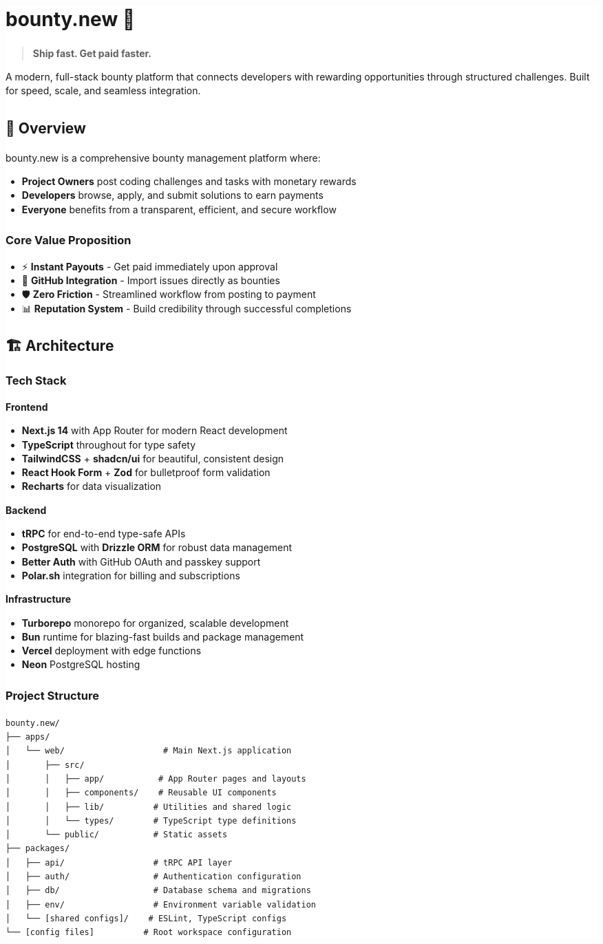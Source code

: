 # bounty.new 🎯

> **Ship fast. Get paid faster.**

A modern, full-stack bounty platform that connects developers with rewarding opportunities through structured challenges. Built for speed, scale, and seamless integration.

## 🌟 Overview

bounty.new is a comprehensive bounty management platform where:
- **Project Owners** post coding challenges and tasks with monetary rewards
- **Developers** browse, apply, and submit solutions to earn payments
- **Everyone** benefits from a transparent, efficient, and secure workflow

### Core Value Proposition
- ⚡ **Instant Payouts** - Get paid immediately upon approval
- 🔗 **GitHub Integration** - Import issues directly as bounties
- 🛡️ **Zero Friction** - Streamlined workflow from posting to payment
- 📊 **Reputation System** - Build credibility through successful completions

## 🏗️ Architecture

### Tech Stack

**Frontend**
- **Next.js 14** with App Router for modern React development
- **TypeScript** throughout for type safety
- **TailwindCSS** + **shadcn/ui** for beautiful, consistent design
- **React Hook Form** + **Zod** for bulletproof form validation
- **Recharts** for data visualization

**Backend**
- **tRPC** for end-to-end type-safe APIs
- **PostgreSQL** with **Drizzle ORM** for robust data management
- **Better Auth** with GitHub OAuth and passkey support
- **Polar.sh** integration for billing and subscriptions

**Infrastructure**
- **Turborepo** monorepo for organized, scalable development
- **Bun** runtime for blazing-fast builds and package management
- **Vercel** deployment with edge functions
- **Neon** PostgreSQL hosting

### Project Structure

```
bounty.new/
├── apps/
│   └── web/                    # Main Next.js application
│       ├── src/
│       │   ├── app/           # App Router pages and layouts
│       │   ├── components/    # Reusable UI components
│       │   ├── lib/          # Utilities and shared logic
│       │   └── types/        # TypeScript type definitions
│       └── public/           # Static assets
├── packages/
│   ├── api/                  # tRPC API layer
│   ├── auth/                 # Authentication configuration
│   ├── db/                   # Database schema and migrations
│   ├── env/                  # Environment variable validation
│   └── [shared configs]/    # ESLint, TypeScript configs
└── [config files]          # Root workspace configuration
```
